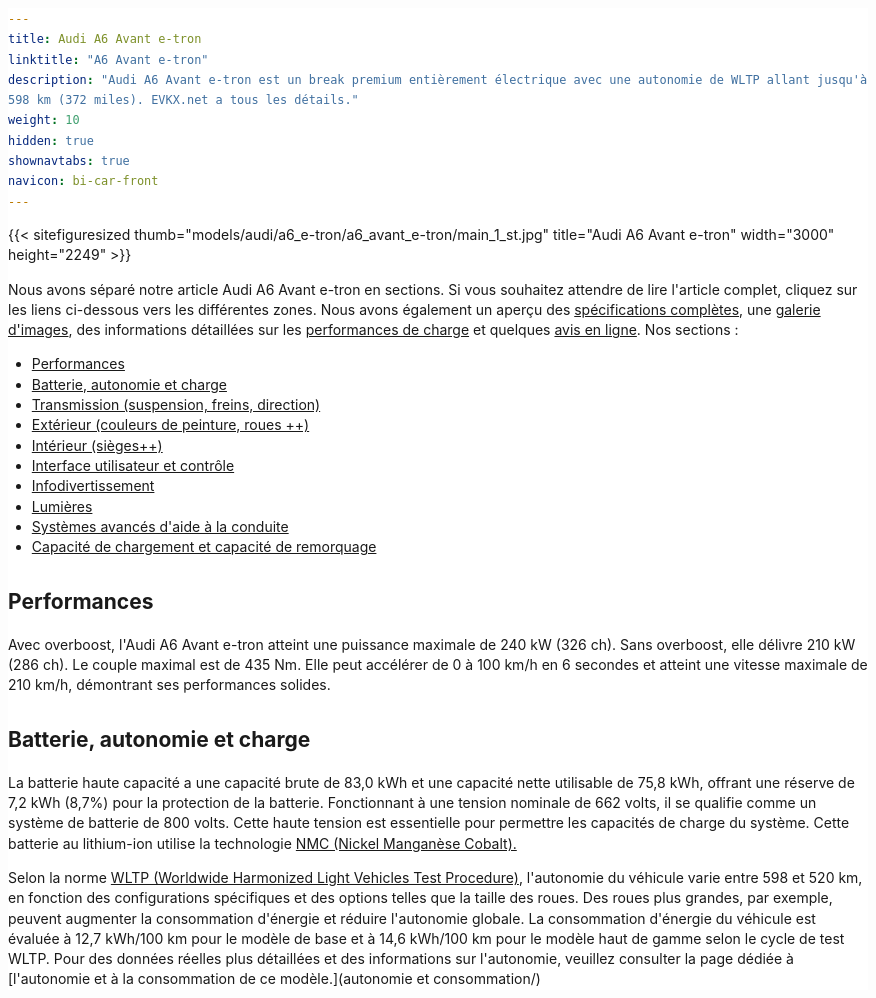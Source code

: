 ```yaml
---
title: Audi A6 Avant e-tron
linktitle: "A6 Avant e-tron"
description: "Audi A6 Avant e-tron est un break premium entièrement électrique avec une autonomie de WLTP allant jusqu'à 598 km (372 miles). EVKX.net a tous les détails."
weight: 10
hidden: true
shownavtabs: true
navicon: bi-car-front
---
```



{{< sitefiguresized thumb="models/audi/a6_e-tron/a6_avant_e-tron/main_1_st.jpg" title="Audi A6 Avant e-tron" width="3000" height="2249"  >}}

Nous avons séparé notre article Audi A6 Avant e-tron en sections. Si vous souhaitez attendre de lire l'article complet, cliquez sur les liens ci-dessous vers les différentes zones. Nous avons également un aperçu des [spécifications complètes]( spécifications/), une [galerie d'images](gallery/), des informations détaillées sur les [performances de charge](chargingcurve/) et quelques [avis en ligne](reviews/). Nos sections :

- [Performances](#performance)
- [Batterie, autonomie et charge](#battery-range-and-chargement)
- [Transmission (suspension, freins, direction)](#drivetrain)
- [Extérieur (couleurs de peinture, roues ++)](#exterior)
- [Intérieur (sièges++)](#interior)
- [Interface utilisateur et contrôle](#user-interface-and-control)
- [Infodivertissement](#infotainment)
- [Lumières](#lights)
- [Systèmes avancés d'aide à la conduite](#advanced-driver-assistance-systems)
- [Capacité de chargement et capacité de remorquage](#cargo-capacity-and-towing-ability)

## Performances

Avec overboost, l'Audi A6 Avant e-tron atteint une puissance maximale de  240 kW (326 ch). Sans overboost, elle délivre 210 kW (286 ch). Le couple maximal est de 435 Nm. Elle peut accélérer de 0 à 100 km/h en 6 secondes et atteint une vitesse maximale de 210 km/h, démontrant ses performances solides.

## Batterie, autonomie et charge

La batterie haute capacité a une capacité brute de 83,0 kWh et une capacité nette utilisable de 75,8 kWh, offrant une réserve de 7,2 kWh (8,7%) pour la protection de la batterie. Fonctionnant à une tension nominale de 662 volts, il se qualifie comme un système de batterie de 800 volts. Cette haute tension est essentielle pour permettre les capacités de charge du système. Cette batterie au lithium-ion utilise la technologie [NMC (Nickel Manganèse Cobalt).](../../../../technology/battery/cellchemistry/#lithium-nickel-manganese-cobalt-oxydes-nmc)

Selon la norme [WLTP (Worldwide Harmonized Light Vehicles Test Procedure)](../../../../guides/understandingrange/wltp/), l'autonomie du véhicule varie entre 598 et 520 km, en fonction des configurations spécifiques et des options telles que la taille des roues. Des roues plus grandes, par exemple, peuvent augmenter la consommation d'énergie et réduire l'autonomie globale. La consommation d'énergie du véhicule est évaluée à 12,7 kWh/100 km pour le modèle de base et à 14,6 kWh/100 km pour le modèle haut de gamme selon le cycle de test WLTP. Pour des données réelles plus détaillées et des informations sur l'autonomie, veuillez consulter la page dédiée à [l'autonomie et à la consommation de ce modèle.](autonomie et consommation/)
